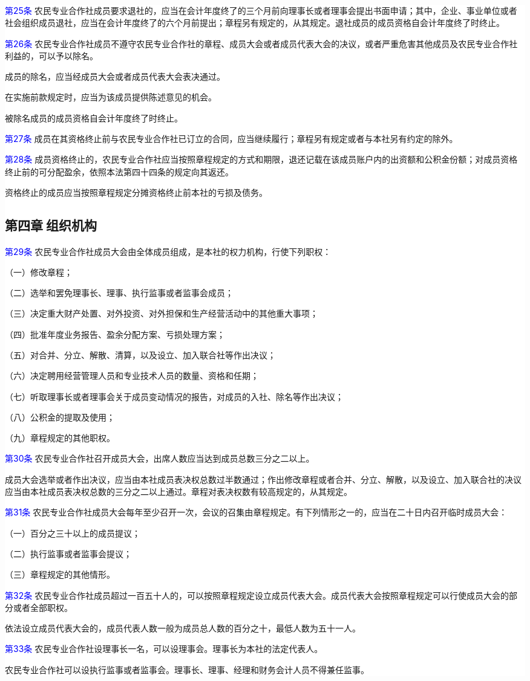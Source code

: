 <a style="color:blue" name="第25条">第25条</a>  农民专业合作社成员要求退社的，应当在会计年度终了的三个月前向理事长或者理事会提出书面申请；其中，企业、事业单位或者社会组织成员退社，应当在会计年度终了的六个月前提出；章程另有规定的，从其规定。退社成员的成员资格自会计年度终了时终止。

<a style="color:blue" name="第26条">第26条</a>  农民专业合作社成员不遵守农民专业合作社的章程、成员大会或者成员代表大会的决议，或者严重危害其他成员及农民专业合作社利益的，可以予以除名。

成员的除名，应当经成员大会或者成员代表大会表决通过。

在实施前款规定时，应当为该成员提供陈述意见的机会。

被除名成员的成员资格自会计年度终了时终止。

<a style="color:blue" name="第27条">第27条</a>  成员在其资格终止前与农民专业合作社已订立的合同，应当继续履行；章程另有规定或者与本社另有约定的除外。

<a style="color:blue" name="第28条">第28条</a>  成员资格终止的，农民专业合作社应当按照章程规定的方式和期限，退还记载在该成员账户内的出资额和公积金份额；对成员资格终止前的可分配盈余，依照本法第四十四条的规定向其返还。

资格终止的成员应当按照章程规定分摊资格终止前本社的亏损及债务。

## 第四章 组织机构

<a style="color:blue" name="第29条">第29条</a>  农民专业合作社成员大会由全体成员组成，是本社的权力机构，行使下列职权：

（一）修改章程；

（二）选举和罢免理事长、理事、执行监事或者监事会成员；

（三）决定重大财产处置、对外投资、对外担保和生产经营活动中的其他重大事项；

（四）批准年度业务报告、盈余分配方案、亏损处理方案；

（五）对合并、分立、解散、清算，以及设立、加入联合社等作出决议；

（六）决定聘用经营管理人员和专业技术人员的数量、资格和任期；

（七）听取理事长或者理事会关于成员变动情况的报告，对成员的入社、除名等作出决议；

（八）公积金的提取及使用；

（九）章程规定的其他职权。

<a style="color:blue" name="第30条">第30条</a>  农民专业合作社召开成员大会，出席人数应当达到成员总数三分之二以上。

成员大会选举或者作出决议，应当由本社成员表决权总数过半数通过；作出修改章程或者合并、分立、解散，以及设立、加入联合社的决议应当由本社成员表决权总数的三分之二以上通过。章程对表决权数有较高规定的，从其规定。

<a style="color:blue" name="第31条">第31条</a>  农民专业合作社成员大会每年至少召开一次，会议的召集由章程规定。有下列情形之一的，应当在二十日内召开临时成员大会：

（一）百分之三十以上的成员提议；

（二）执行监事或者监事会提议；

（三）章程规定的其他情形。

<a style="color:blue" name="第32条">第32条</a>  农民专业合作社成员超过一百五十人的，可以按照章程规定设立成员代表大会。成员代表大会按照章程规定可以行使成员大会的部分或者全部职权。

依法设立成员代表大会的，成员代表人数一般为成员总人数的百分之十，最低人数为五十一人。

<a style="color:blue" name="第33条">第33条</a>  农民专业合作社设理事长一名，可以设理事会。理事长为本社的法定代表人。

农民专业合作社可以设执行监事或者监事会。理事长、理事、经理和财务会计人员不得兼任监事。
